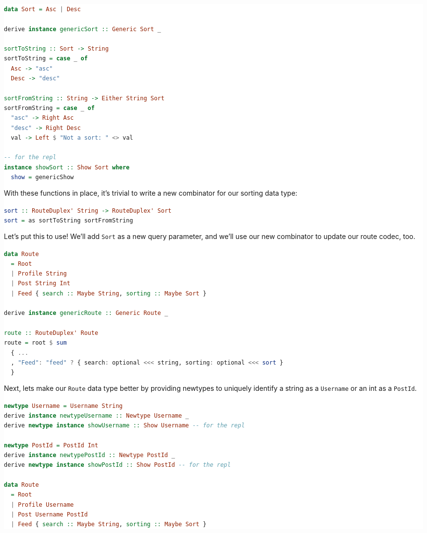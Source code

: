 ```purescript
data Sort = Asc | Desc

derive instance genericSort :: Generic Sort _

sortToString :: Sort -> String
sortToString = case _ of
  Asc -> "asc"
  Desc -> "desc"

sortFromString :: String -> Either String Sort
sortFromString = case _ of
  "asc" -> Right Asc
  "desc" -> Right Desc
  val -> Left $ "Not a sort: " <> val

-- for the repl
instance showSort :: Show Sort where
  show = genericShow
```

With these functions in place, it’s trivial to write a new combinator for our sorting data type:

```purescript
sort :: RouteDuplex' String -> RouteDuplex' Sort
sort = as sortToString sortFromString
```

Let’s put this to use! We’ll add `Sort` as a new query parameter, and we’ll use our new combinator to update our route codec, too.

```purescript
data Route
  = Root
  | Profile String
  | Post String Int
  | Feed { search :: Maybe String, sorting :: Maybe Sort }

derive instance genericRoute :: Generic Route _

route :: RouteDuplex' Route
route = root $ sum
  { ...
  , "Feed": "feed" ? { search: optional <<< string, sorting: optional <<< sort }
  }
```

Next, lets make our `Route` data type better by providing newtypes to uniquely identify a string as a `Username` or an int as a `PostId`.

```purescript
newtype Username = Username String
derive instance newtypeUsername :: Newtype Username _
derive newtype instance showUsername :: Show Username -- for the repl

newtype PostId = PostId Int
derive instance newtypePostId :: Newtype PostId _
derive newtype instance showPostId :: Show PostId -- for the repl

data Route
  = Root
  | Profile Username
  | Post Username PostId
  | Feed { search :: Maybe String, sorting :: Maybe Sort }
```

